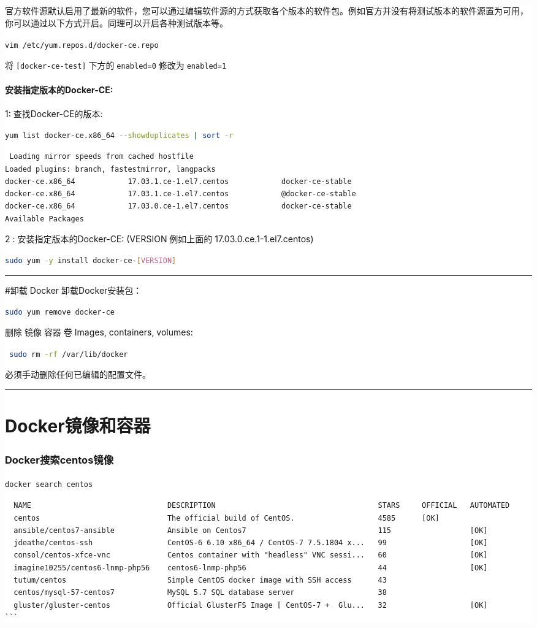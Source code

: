 官方软件源默认启用了最新的软件，您可以通过编辑软件源的方式获取各个版本的软件包。例如官方并没有将测试版本的软件源置为可用，你可以通过以下方式开启。同理可以开启各种测试版本等。
```sh
vim /etc/yum.repos.d/docker-ce.repo
```
将 `[docker-ce-test]` 下方的 `enabled=0` 修改为 `enabled=1`

#### 安装指定版本的Docker-CE:
1: 查找Docker-CE的版本:
```sh
yum list docker-ce.x86_64 --showduplicates | sort -r
```
	 Loading mirror speeds from cached hostfile
	Loaded plugins: branch, fastestmirror, langpacks
	docker-ce.x86_64            17.03.1.ce-1.el7.centos            docker-ce-stable
	docker-ce.x86_64            17.03.1.ce-1.el7.centos            @docker-ce-stable
	docker-ce.x86_64            17.03.0.ce-1.el7.centos            docker-ce-stable
	Available Packages
2 : 安装指定版本的Docker-CE: (VERSION 例如上面的 17.03.0.ce.1-1.el7.centos)
```sh
sudo yum -y install docker-ce-[VERSION]
```

---

#卸载 Docker
卸载Docker安装包：

```sh
sudo yum remove docker-ce
```
删除 镜像 容器  卷 Images, containers, volumes:
```sh
 sudo rm -rf /var/lib/docker
```
必须手动删除任何已编辑的配置文件。

---
# Docker镜像和容器
### Docker搜索centos镜像
```sh
docker search centos
```
	  NAME                               DESCRIPTION                                     STARS     OFFICIAL   AUTOMATED
	  centos                             The official build of CentOS.                   4585      [OK]       
	  ansible/centos7-ansible            Ansible on Centos7                              115                  [OK]
	  jdeathe/centos-ssh                 CentOS-6 6.10 x86_64 / CentOS-7 7.5.1804 x...   99                   [OK]
	  consol/centos-xfce-vnc             Centos container with "headless" VNC sessi...   60                   [OK]
	  imagine10255/centos6-lnmp-php56    centos6-lnmp-php56                              44                   [OK]
	  tutum/centos                       Simple CentOS docker image with SSH access      43                   
	  centos/mysql-57-centos7            MySQL 5.7 SQL database server                   38                   
	  gluster/gluster-centos             Official GlusterFS Image [ CentOS-7 +  Glu...   32                   [OK]
	```
	  

[21]: http://img.caojie.top/kspn/images/docker/576507-docker1.png
[22]: http://img.caojie.top/kspn/images/docker/8_docekr_use_cases.png
[23]: http://img.caojie.top/kspn/images/docker/architecture.jpg
[24]: http://img.caojie.top/kspn/images/docker/container-running.png
[25]: http://img.caojie.top/kspn/images/docker/container-ufs.png
[26]: http://img.caojie.top/kspn/images/docker/docker.png
[27]: http://img.caojie.top/kspn/images/docker/docker_logo.png
[28]: http://img.caojie.top/kspn/images/docker/engine-components-flow.png
[29]: http://img.caojie.top/kspn/images/docker/image_ufs.png
[30]: http://img.caojie.top/kspn/images/docker/virtualization.png
[49]: https://docs.docker.com/install/linux/docker-ce/centos/
[50]: http://hainiubl.com/topics/13
[51]: https://yq.aliyun.com/articles/110806
